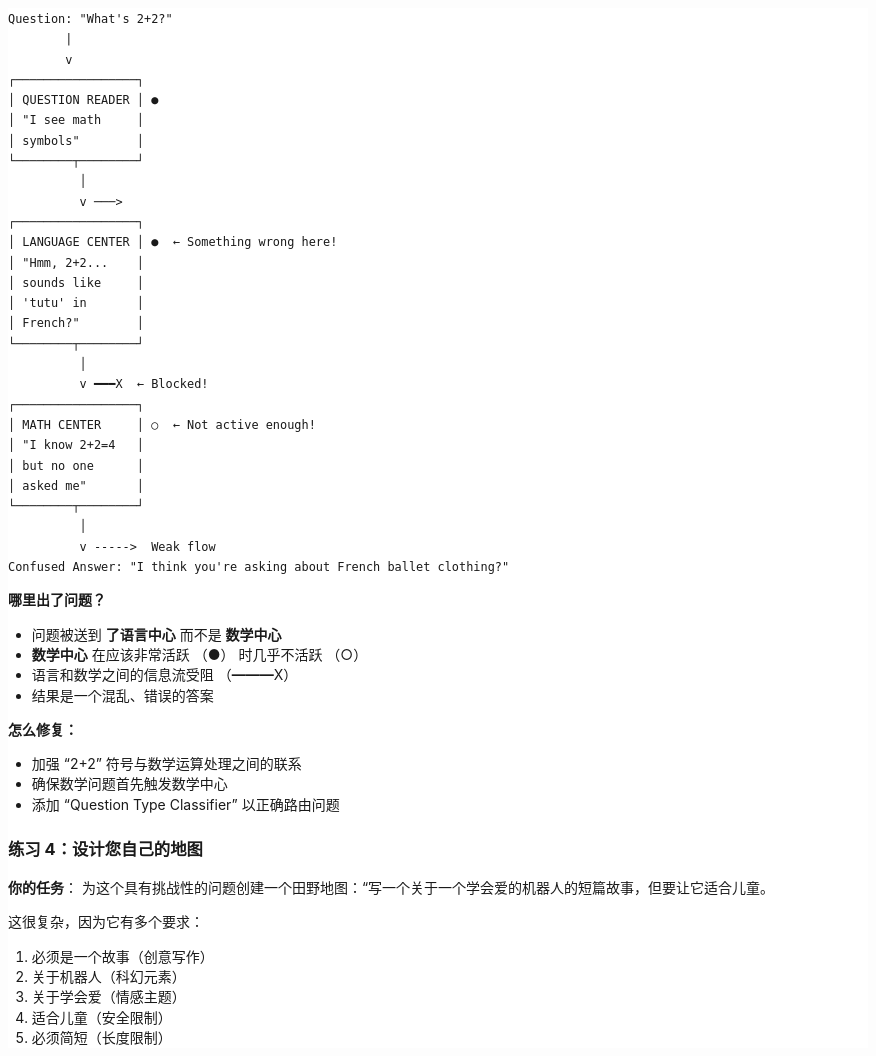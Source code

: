 ```
Question: "What's 2+2?"
        |
        v
┌─────────────────┐
│ QUESTION READER │ ●
│ "I see math     │
│ symbols"        │
└────────┬────────┘
          │
          v ───>
┌─────────────────┐
│ LANGUAGE CENTER │ ●  ← Something wrong here!
│ "Hmm, 2+2...    │
│ sounds like     │
│ 'tutu' in       │
│ French?"        │
└────────┬────────┘
          │
          v ━━━X  ← Blocked!
┌─────────────────┐
│ MATH CENTER     │ ○  ← Not active enough!
│ "I know 2+2=4   │
│ but no one      │
│ asked me"       │
└────────┬────────┘
          │
          v ----->  Weak flow
Confused Answer: "I think you're asking about French ballet clothing?"
```

**哪里出了问题？**
- 问题被送到 **了语言中心** 而不是 **数学中心**
-  **数学中心** 在应该非常活跃 （●） 时几乎不活跃 （○）
- 语言和数学之间的信息流受阻 （━━━X）
- 结果是一个混乱、错误的答案

**怎么修复：**
- 加强 “2+2” 符号与数学运算处理之间的联系
- 确保数学问题首先触发数学中心
- 添加 “Question Type Classifier” 以正确路由问题

### 练习 4：设计您自己的地图

**你的任务**： 为这个具有挑战性的问题创建一个田野地图：“写一个关于一个学会爱的机器人的短篇故事，但要让它适合儿童。

这很复杂，因为它有多个要求：
1. 必须是一个故事（创意写作）
2. 关于机器人（科幻元素）
3. 关于学会爱（情感主题）
4. 适合儿童（安全限制）
5. 必须简短（长度限制）
